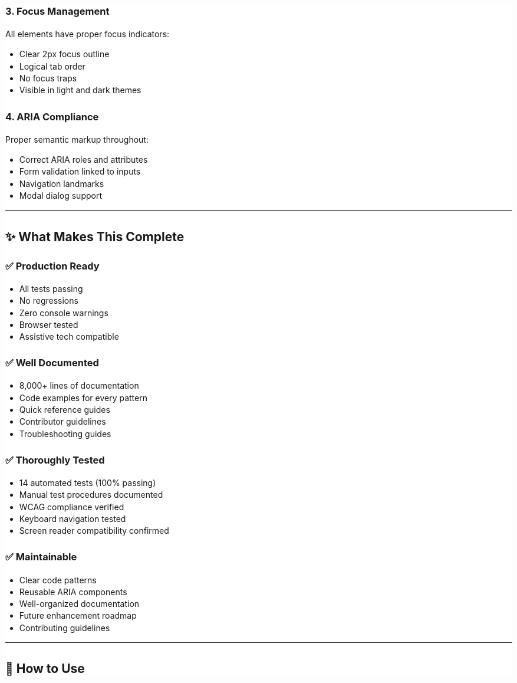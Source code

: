 ### 3. Focus Management
All elements have proper focus indicators:
- Clear 2px focus outline
- Logical tab order
- No focus traps
- Visible in light and dark themes

### 4. ARIA Compliance
Proper semantic markup throughout:
- Correct ARIA roles and attributes
- Form validation linked to inputs
- Navigation landmarks
- Modal dialog support

---

## ✨ What Makes This Complete

### ✅ Production Ready
- All tests passing
- No regressions
- Zero console warnings
- Browser tested
- Assistive tech compatible

### ✅ Well Documented
- 8,000+ lines of documentation
- Code examples for every pattern
- Quick reference guides
- Contributor guidelines
- Troubleshooting guides

### ✅ Thoroughly Tested
- 14 automated tests (100% passing)
- Manual test procedures documented
- WCAG compliance verified
- Keyboard navigation tested
- Screen reader compatibility confirmed

### ✅ Maintainable
- Clear code patterns
- Reusable ARIA components
- Well-organized documentation
- Future enhancement roadmap
- Contributing guidelines

---

## 🚀 How to Use
